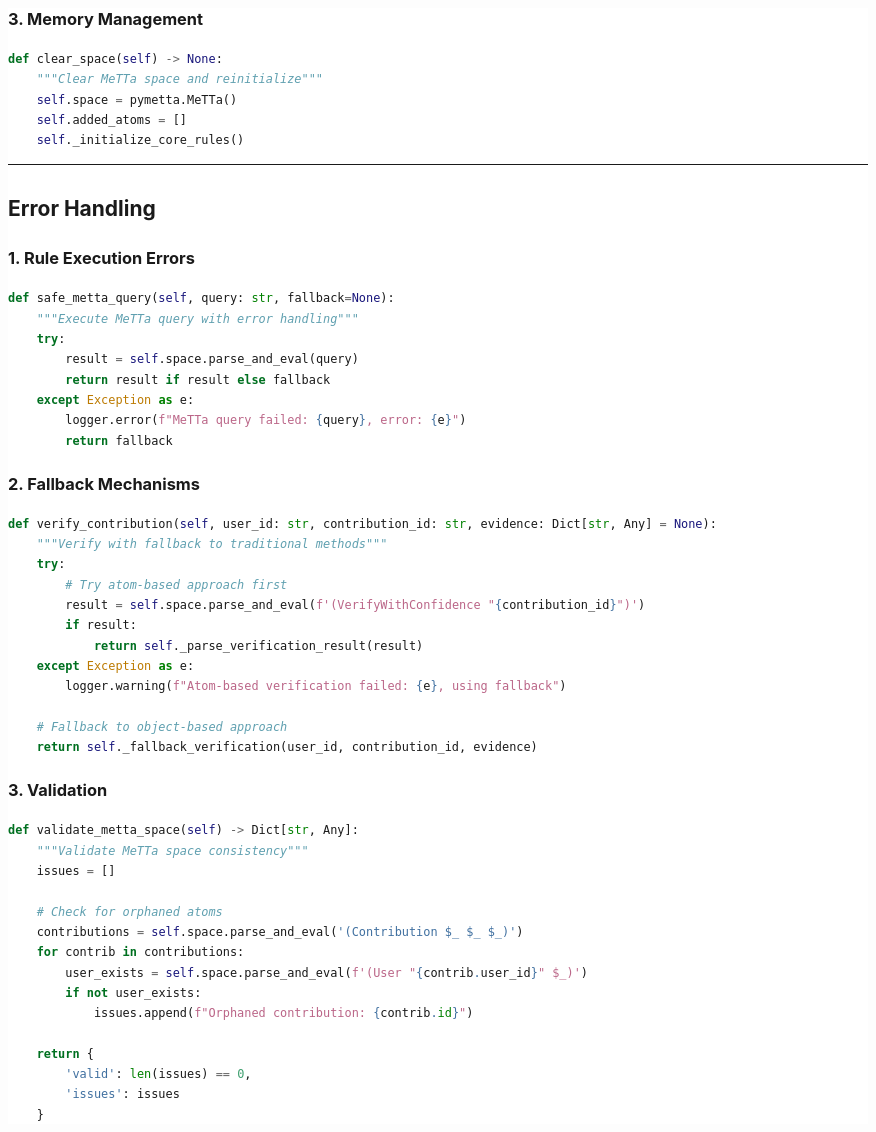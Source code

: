 ```python
```

### 3. Memory Management

```python
def clear_space(self) -> None:
    """Clear MeTTa space and reinitialize"""
    self.space = pymetta.MeTTa()
    self.added_atoms = []
    self._initialize_core_rules()
```

---

## Error Handling

### 1. Rule Execution Errors

```python
def safe_metta_query(self, query: str, fallback=None):
    """Execute MeTTa query with error handling"""
    try:
        result = self.space.parse_and_eval(query)
        return result if result else fallback
    except Exception as e:
        logger.error(f"MeTTa query failed: {query}, error: {e}")
        return fallback
```

### 2. Fallback Mechanisms

```python
def verify_contribution(self, user_id: str, contribution_id: str, evidence: Dict[str, Any] = None):
    """Verify with fallback to traditional methods"""
    try:
        # Try atom-based approach first
        result = self.space.parse_and_eval(f'(VerifyWithConfidence "{contribution_id}")')
        if result:
            return self._parse_verification_result(result)
    except Exception as e:
        logger.warning(f"Atom-based verification failed: {e}, using fallback")
    
    # Fallback to object-based approach
    return self._fallback_verification(user_id, contribution_id, evidence)
```

### 3. Validation

```python
def validate_metta_space(self) -> Dict[str, Any]:
    """Validate MeTTa space consistency"""
    issues = []
    
    # Check for orphaned atoms
    contributions = self.space.parse_and_eval('(Contribution $_ $_ $_)')
    for contrib in contributions:
        user_exists = self.space.parse_and_eval(f'(User "{contrib.user_id}" $_)')
        if not user_exists:
            issues.append(f"Orphaned contribution: {contrib.id}")
    
    return {
        'valid': len(issues) == 0,
        'issues': issues
    }
```